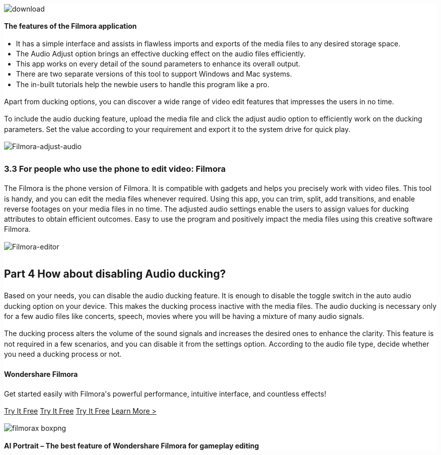 ![download](https://images.wondershare.com/filmora/banner/filmora-latest-product-box-right-side.png)

**The features of the Filmora application**

* It has a simple interface and assists in flawless imports and exports of the media files to any desired storage space.
* The Audio Adjust option brings an effective ducking effect on the audio files efficiently.
* This app works on every detail of the sound parameters to enhance its overall output.
* There are two separate versions of this tool to support Windows and Mac systems.
* The in-built tutorials help the newbie users to handle this program like a pro.

Apart from ducking options, you can discover a wide range of video edit features that impresses the users in no time.

To include the audio ducking feature, upload the media file and click the adjust audio option to efficiently work on the ducking parameters. Set the value according to your requirement and export it to the system drive for quick play.

![Filmora-adjust-audio ](https://images.wondershare.com/filmora/guide/audio-ducking-lower-other-clips.png)

### 3.3 For people who use the phone to edit video: Filmora

The Filmora is the phone version of Filmora. It is compatible with gadgets and helps you precisely work with video files. This tool is handy, and you can edit the media files whenever required. Using this app, you can trim, split, add transitions, and enable reverse footages on your media files in no time. The adjusted audio settings enable the users to assign values for ducking attributes to obtain efficient outcomes. Easy to use the program and positively impact the media files using this creative software Filmora.

![Filmora-editor](https://images.wondershare.com/filmora/article-images/2021/filmorago-editor.jpg)

## Part 4 How about disabling Audio ducking?

Based on your needs, you can disable the audio ducking feature. It is enough to disable the toggle switch in the auto audio ducking option on your device. This makes the ducking process inactive with the media files. The audio ducking is necessary only for a few audio files like concerts, speech, movies where you will be having a mixture of many audio signals.

The ducking process alters the volume of the sound signals and increases the desired ones to enhance the clarity. This feature is not required in a few scenarios, and you can disable it from the settings option. According to the audio file type, decide whether you need a ducking process or not.

#### Wondershare Filmora

Get started easily with Filmora's powerful performance, intuitive interface, and countless effects!

[Try It Free](https://tools.techidaily.com/wondershare/filmora/download/) [Try It Free](https://tools.techidaily.com/wondershare/filmora/download/) [Try It Free](https://tools.techidaily.com/wondershare/filmora/download/) [Learn More >](https://tools.techidaily.com/wondershare/filmora/download/)

![filmorax boxpng ](https://images.wondershare.com/filmora/banner/filmora-latest-product-box-right-side.png)

**AI Portrait – The best feature of Wondershare Filmora for gameplay editing**
